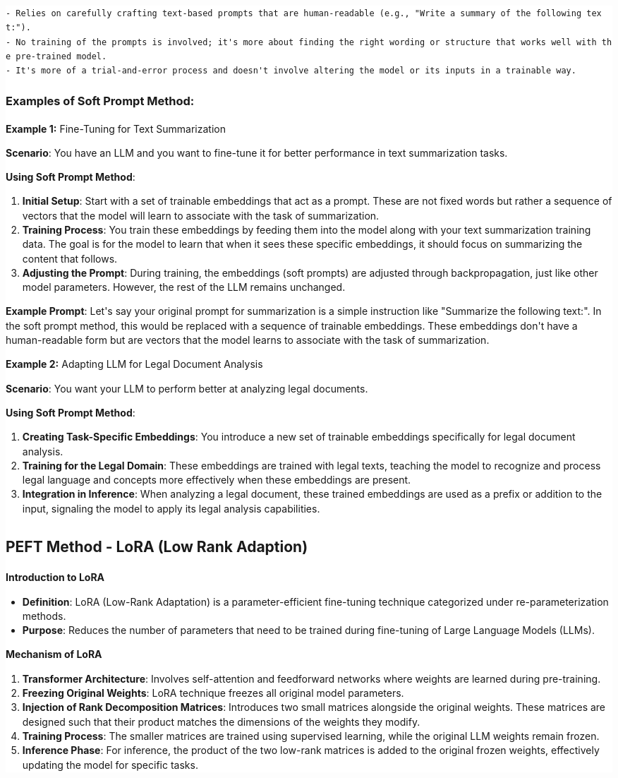     - Relies on carefully crafting text-based prompts that are human-readable (e.g., "Write a summary of the following text:").
    - No training of the prompts is involved; it's more about finding the right wording or structure that works well with the pre-trained model.
    - It's more of a trial-and-error process and doesn't involve altering the model or its inputs in a trainable way.

### Examples of Soft Prompt Method:

**Example 1:** Fine-Tuning for Text Summarization

**Scenario**: You have an LLM and you want to fine-tune it for better performance in text summarization tasks.

**Using Soft Prompt Method**:

1. **Initial Setup**: Start with a set of trainable embeddings that act as a prompt. These are not fixed words but rather a sequence of vectors that the model will learn to associate with the task of summarization.
2. **Training Process**: You train these embeddings by feeding them into the model along with your text summarization training data. The goal is for the model to learn that when it sees these specific embeddings, it should focus on summarizing the content that follows.
3. **Adjusting the Prompt**: During training, the embeddings (soft prompts) are adjusted through backpropagation, just like other model parameters. However, the rest of the LLM remains unchanged.

**Example Prompt**: Let's say your original prompt for summarization is a simple instruction like "Summarize the following text:". In the soft prompt method, this would be replaced with a sequence of trainable embeddings. These embeddings don't have a human-readable form but are vectors that the model learns to associate with the task of summarization.

**Example 2:** Adapting LLM for Legal Document Analysis

**Scenario**: You want your LLM to perform better at analyzing legal documents.

**Using Soft Prompt Method**:

1. **Creating Task-Specific Embeddings**: You introduce a new set of trainable embeddings specifically for legal document analysis.
2. **Training for the Legal Domain**: These embeddings are trained with legal texts, teaching the model to recognize and process legal language and concepts more effectively when these embeddings are present.
3. **Integration in Inference**: When analyzing a legal document, these trained embeddings are used as a prefix or addition to the input, signaling the model to apply its legal analysis capabilities.

## PEFT Method - LoRA (Low Rank Adaption)

**Introduction to LoRA**

- **Definition**: LoRA (Low-Rank Adaptation) is a parameter-efficient fine-tuning technique categorized under re-parameterization methods.
- **Purpose**: Reduces the number of parameters that need to be trained during fine-tuning of Large Language Models (LLMs).

**Mechanism of LoRA**

1. **Transformer Architecture**: Involves self-attention and feedforward networks where weights are learned during pre-training.
2. **Freezing Original Weights**: LoRA technique freezes all original model parameters.
3. **Injection of Rank Decomposition Matrices**: Introduces two small matrices alongside the original weights. These matrices are designed such that their product matches the dimensions of the weights they modify.
4. **Training Process**: The smaller matrices are trained using supervised learning, while the original LLM weights remain frozen.
5. **Inference Phase**: For inference, the product of the two low-rank matrices is added to the original frozen weights, effectively updating the model for specific tasks.
